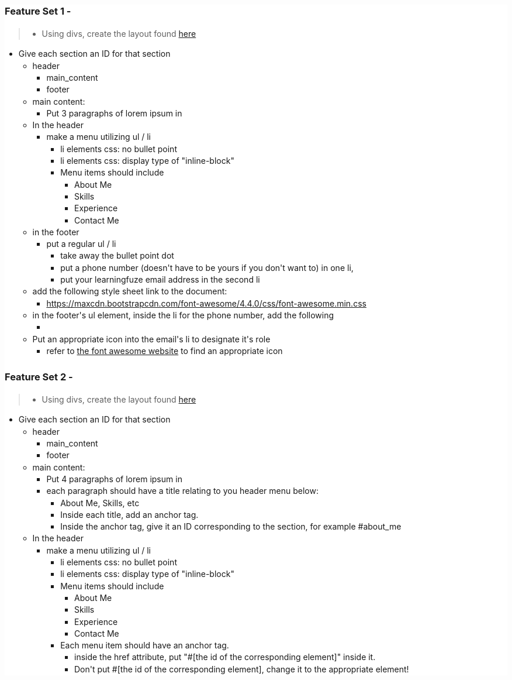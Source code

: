 ### Feature Set 1 -

> - Using divs, create the layout found <a href="https://github.com/Learning-Fuze/prototypes/blob/assets/assets/html_fundamentals_5/layouts/portfolio%20layout%201.png" target="_blank">here</a>
  - Give each section an ID for that section
      - header
        - main_content
        - footer
    - main content:
        - Put 3 paragraphs of lorem ipsum in
    - In the header
        - make a menu utilizing ul / li
            - li elements css:  no bullet point
            - li elements css: display type of "inline-block"
            - Menu items should include
                - About Me
                - Skills
                - Experience
                - Contact Me
    - in the footer
        - put a regular ul / li
            - take away the bullet point dot
            - put a phone number (doesn't have to be yours if you don't want to) in one li,
            - put your learningfuze email address in the second li
    - add the following style sheet link to the document:
        - https://maxcdn.bootstrapcdn.com/font-awesome/4.4.0/css/font-awesome.min.css
    - in the footer's ul element, inside the li for the phone number, add the following
        - <i class="fa fa-mobile"></i>
    - Put an appropriate icon into the email's li to designate it's role
        - refer to <a href="https://fortawesome.github.io/Font-Awesome/icons/" target="_blank">the font awesome website</a> to find an appropriate icon

### Feature Set 2 - 

> - Using divs, create the layout found <a href="https://github.com/Learning-Fuze/prototypes/blob/assets/assets/html_fundamentals_5/layouts/portfolio%20layout%202.png" target="_blank">here</a>
  - Give each section an ID for that section
      - header
        - main_content
        - footer
    - main content:
        - Put 4 paragraphs of lorem ipsum in
        - each paragraph should have a title relating to you header menu below:
            - About Me, Skills, etc
            - Inside each title, add an anchor tag. 
            - Inside the anchor tag, give it an ID corresponding to the section, for example #about_me
    - In the header
        - make a menu utilizing ul / li
            - li elements css:  no bullet point
            - li elements css: display type of "inline-block"
            - Menu items should include
                - About Me
                - Skills
                - Experience
                - Contact Me
            - Each menu item should have an anchor tag.  
                - inside the href attribute, put "#[the id of the corresponding element]" inside it.
                - Don't put #[the id of the corresponding element], change it to the appropriate element!
    